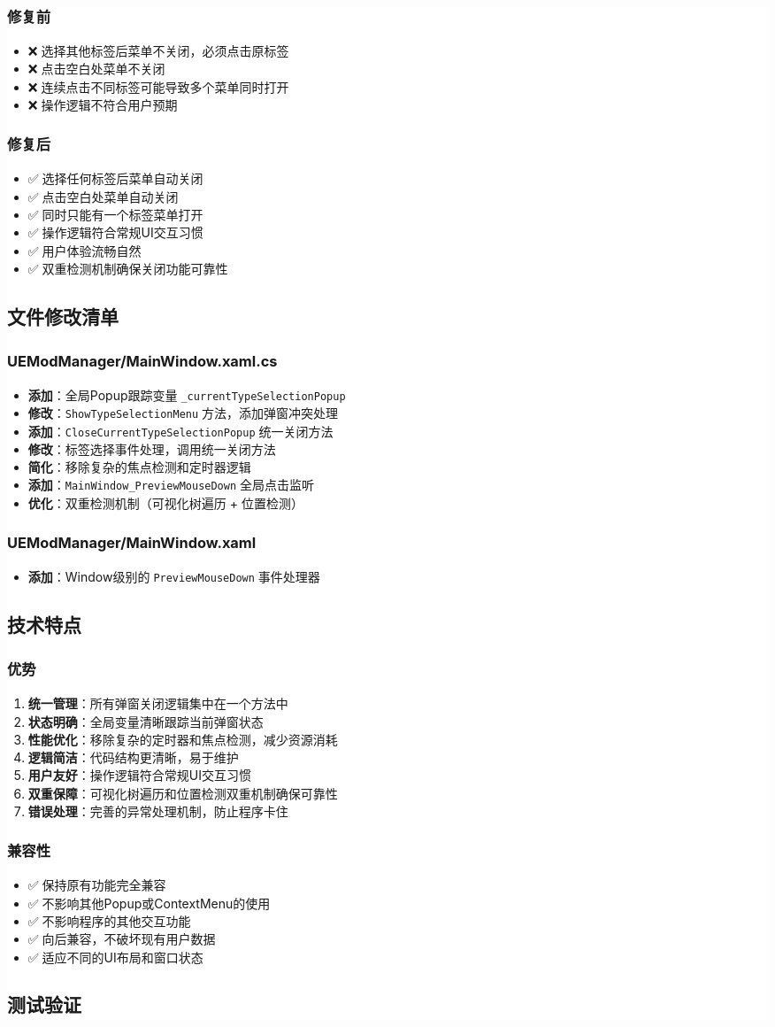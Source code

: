 ### 修复前
- ❌ 选择其他标签后菜单不关闭，必须点击原标签
- ❌ 点击空白处菜单不关闭
- ❌ 连续点击不同标签可能导致多个菜单同时打开
- ❌ 操作逻辑不符合用户预期

### 修复后
- ✅ 选择任何标签后菜单自动关闭
- ✅ 点击空白处菜单自动关闭
- ✅ 同时只能有一个标签菜单打开
- ✅ 操作逻辑符合常规UI交互习惯
- ✅ 用户体验流畅自然
- ✅ 双重检测机制确保关闭功能可靠性

## 文件修改清单

### UEModManager/MainWindow.xaml.cs
- **添加**：全局Popup跟踪变量 `_currentTypeSelectionPopup`
- **修改**：`ShowTypeSelectionMenu` 方法，添加弹窗冲突处理
- **添加**：`CloseCurrentTypeSelectionPopup` 统一关闭方法
- **修改**：标签选择事件处理，调用统一关闭方法
- **简化**：移除复杂的焦点检测和定时器逻辑
- **添加**：`MainWindow_PreviewMouseDown` 全局点击监听
- **优化**：双重检测机制（可视化树遍历 + 位置检测）

### UEModManager/MainWindow.xaml
- **添加**：Window级别的 `PreviewMouseDown` 事件处理器

## 技术特点

### 优势
1. **统一管理**：所有弹窗关闭逻辑集中在一个方法中
2. **状态明确**：全局变量清晰跟踪当前弹窗状态
3. **性能优化**：移除复杂的定时器和焦点检测，减少资源消耗
4. **逻辑简洁**：代码结构更清晰，易于维护
5. **用户友好**：操作逻辑符合常规UI交互习惯
6. **双重保障**：可视化树遍历和位置检测双重机制确保可靠性
7. **错误处理**：完善的异常处理机制，防止程序卡住

### 兼容性
- ✅ 保持原有功能完全兼容
- ✅ 不影响其他Popup或ContextMenu的使用
- ✅ 不影响程序的其他交互功能
- ✅ 向后兼容，不破坏现有用户数据
- ✅ 适应不同的UI布局和窗口状态

## 测试验证
